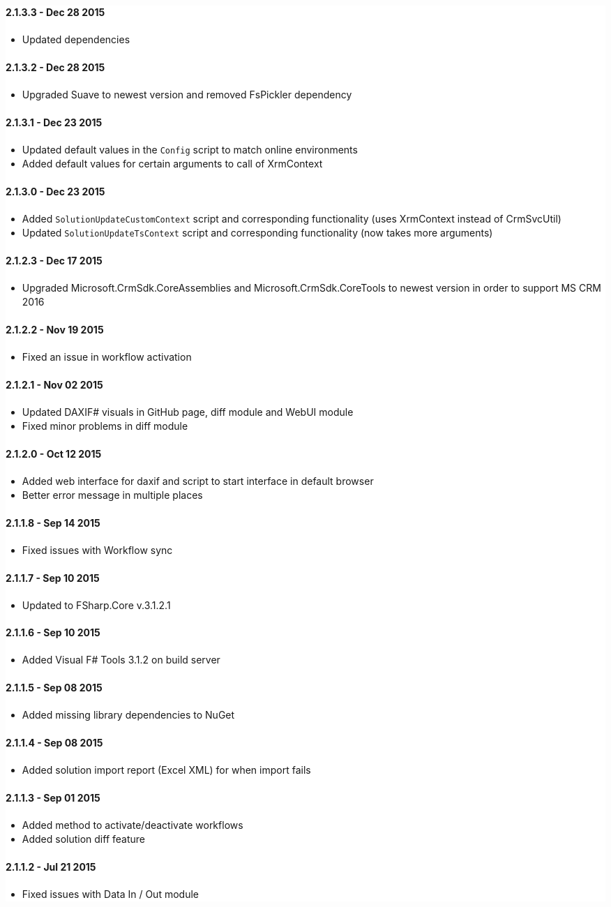 #### 2.1.3.3 - Dec 28 2015
* Updated dependencies

#### 2.1.3.2 - Dec 28 2015
* Upgraded Suave to newest version and removed FsPickler dependency

#### 2.1.3.1 - Dec 23 2015
* Updated default values in the `Config` script to match online environments
* Added default values for certain arguments to call of XrmContext

#### 2.1.3.0 - Dec 23 2015
* Added `SolutionUpdateCustomContext` script and corresponding functionality
  (uses XrmContext instead of CrmSvcUtil)
* Updated `SolutionUpdateTsContext` script and corresponding functionality
  (now takes more arguments)

#### 2.1.2.3 - Dec 17 2015
* Upgraded Microsoft.CrmSdk.CoreAssemblies and Microsoft.CrmSdk.CoreTools to newest
  version in order to support MS CRM 2016

#### 2.1.2.2 - Nov 19 2015
* Fixed an issue in workflow activation

#### 2.1.2.1 - Nov 02 2015
* Updated DAXIF# visuals in GitHub page, diff module and WebUI module
* Fixed minor problems in diff module

#### 2.1.2.0 - Oct 12 2015
* Added web interface for daxif and script to start interface in default browser
* Better error message in multiple places

#### 2.1.1.8 - Sep 14 2015
* Fixed issues with Workflow sync

#### 2.1.1.7 - Sep 10 2015
* Updated to FSharp.Core v.3.1.2.1

#### 2.1.1.6 - Sep 10 2015
* Added Visual F# Tools 3.1.2 on build server

#### 2.1.1.5 - Sep 08 2015
* Added missing library dependencies to NuGet

#### 2.1.1.4 - Sep 08 2015
* Added solution import report (Excel XML) for when import fails

#### 2.1.1.3 - Sep 01 2015
* Added method to activate/deactivate workflows
* Added solution diff feature

#### 2.1.1.2 - Jul 21 2015
* Fixed issues with Data In / Out module
